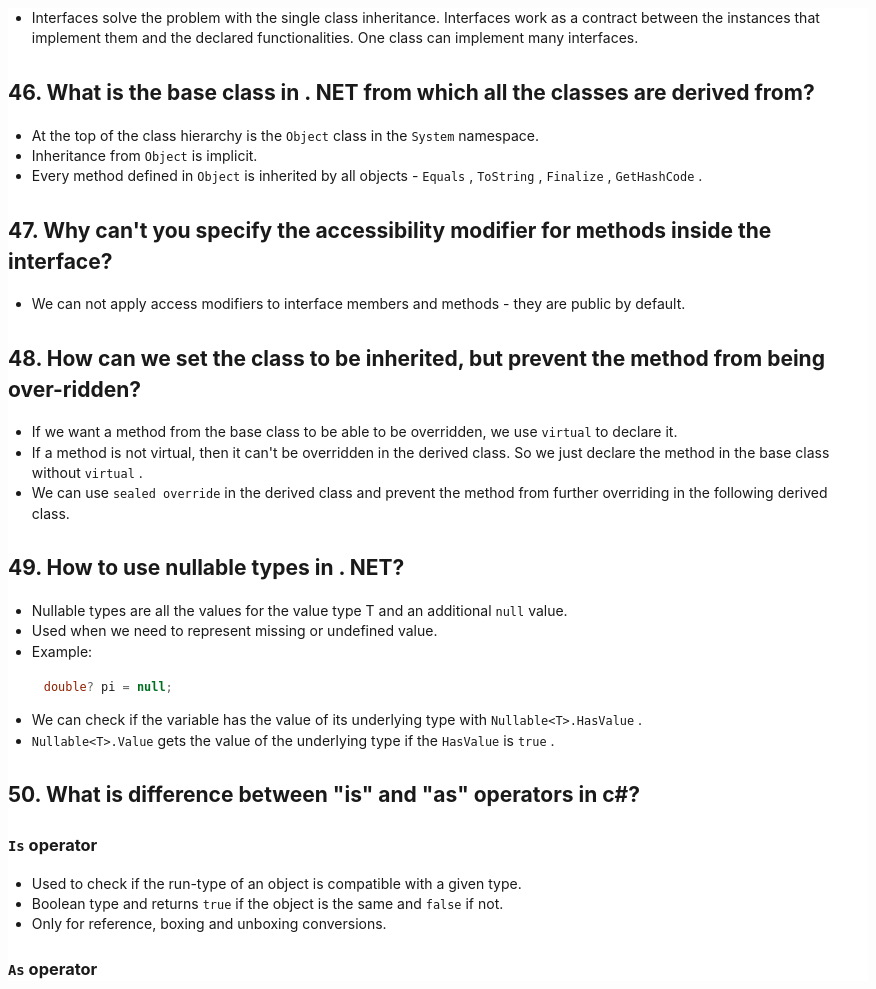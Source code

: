 - Interfaces solve the problem with the single class inheritance. Interfaces work as a contract between the instances that implement them and the declared functionalities. One class can implement many interfaces.

## 46. What is the base class in . NET from which all the classes are derived from?

- At the top of the class hierarchy is the `Object` class in the `System` namespace.
- Inheritance from `Object` is implicit.
- Every method defined in `Object` is inherited by all objects - `Equals` , `ToString` , `Finalize` , `GetHashCode` .

## 47. Why can't you specify the accessibility modifier for methods inside the interface?

- We can not apply access modifiers to interface members and methods - they are public by default.

## 48. How can we set the class to be inherited, but prevent the method from being over-ridden?

- If we want a method from the base class to be able to be overridden, we use `virtual` to declare it.
- If a method is not virtual, then it can't be overridden in the derived class. So we just declare the method in the base class without `virtual` .
- We can use `sealed override` in the derived class and prevent the method from further overriding in the following derived class.

## 49. How to use nullable types in . NET?

- Nullable types are all the values for the value type T and an additional `null` value.
- Used when we need to represent missing or undefined value.
- Example:

``` csharp
     double? pi = null; 
```

- We can check if the variable has the value of its underlying type with `Nullable<T>.HasValue` .
- `Nullable<T>.Value` gets the value of the underlying type if the `HasValue` is `true` .

## 50. What is difference between "is" and "as" operators in c#?

### `Is` operator

- Used to check if the run-type of an object is compatible with a given type.
- Boolean type and returns `true` if the object is the same and `false` if not.
- Only for reference, boxing and unboxing conversions.

### `As` operator
